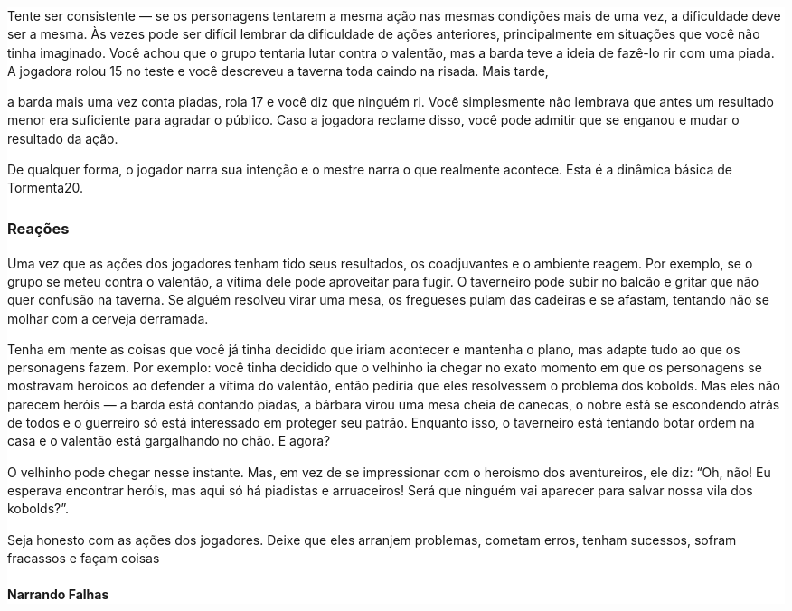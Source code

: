 Tente ser consistente — se os personagens tentarem a mesma ação nas mesmas condições mais de
uma vez, a dificuldade deve ser a mesma. Às vezes
pode ser difícil lembrar da dificuldade de ações anteriores, principalmente em situações que você não tinha imaginado. Você achou que o grupo tentaria lutar
contra o valentão, mas a barda teve a ideia de fazê-lo
rir com uma piada. A jogadora rolou 15 no teste e você
descreveu a taverna toda caindo na risada. Mais tarde,

a barda mais uma vez conta piadas, rola 17 e você diz
que ninguém ri. Você simplesmente não lembrava que
antes um resultado menor era suficiente para agradar
o público. Caso a jogadora reclame disso, você pode
admitir que se enganou e mudar o resultado da ação.

De qualquer forma, o jogador narra sua intenção
e o mestre narra o que realmente acontece. Esta é a
dinâmica básica de Tormenta20.
### Reações

Uma vez que as ações dos jogadores tenham
tido seus resultados, os coadjuvantes e o ambiente
reagem. Por exemplo, se o grupo se meteu contra o
valentão, a vítima dele pode aproveitar para fugir. O
taverneiro pode subir no balcão e gritar que não quer
confusão na taverna. Se alguém resolveu virar uma
mesa, os fregueses pulam das cadeiras e se afastam,
tentando não se molhar com a cerveja derramada.

Tenha em mente as coisas que você já tinha
decidido que iriam acontecer e mantenha o plano,
mas adapte tudo ao que os personagens fazem. Por
exemplo: você tinha decidido que o velhinho ia chegar
no exato momento em que os personagens se mostravam heroicos ao defender a vítima do valentão, então
pediria que eles resolvessem o problema dos kobolds.
Mas eles não parecem heróis — a barda está contando
piadas, a bárbara virou uma mesa cheia de canecas, o
nobre está se escondendo atrás de todos e o guerreiro
só está interessado em proteger seu patrão. Enquanto
isso, o taverneiro está tentando botar ordem na casa e
o valentão está gargalhando no chão. E agora?

O velhinho pode chegar nesse instante. Mas,
em vez de se impressionar com o heroísmo dos
aventureiros, ele diz: “Oh, não! Eu esperava encontrar heróis, mas aqui só há piadistas e arruaceiros!
Será que ninguém vai aparecer para salvar nossa
vila dos kobolds?”.

Seja honesto com as ações dos jogadores. Deixe que eles arranjem problemas, cometam erros,
tenham sucessos, sofram fracassos e façam coisas

#### Narrando Falhas
